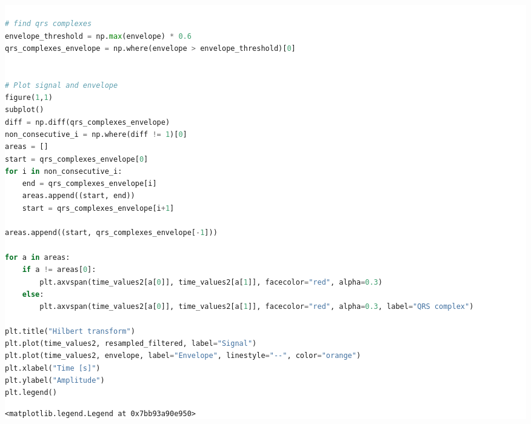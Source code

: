 ```python

# find qrs complexes
envelope_threshold = np.max(envelope) * 0.6
qrs_complexes_envelope = np.where(envelope > envelope_threshold)[0]


# Plot signal and envelope
figure(1,1)
subplot()
diff = np.diff(qrs_complexes_envelope)
non_consecutive_i = np.where(diff != 1)[0]
areas = []
start = qrs_complexes_envelope[0]
for i in non_consecutive_i:
    end = qrs_complexes_envelope[i]
    areas.append((start, end))
    start = qrs_complexes_envelope[i+1]

areas.append((start, qrs_complexes_envelope[-1]))

for a in areas:
    if a != areas[0]:
        plt.axvspan(time_values2[a[0]], time_values2[a[1]], facecolor="red", alpha=0.3)
    else:
        plt.axvspan(time_values2[a[0]], time_values2[a[1]], facecolor="red", alpha=0.3, label="QRS complex")

plt.title("Hilbert transform")
plt.plot(time_values2, resampled_filtered, label="Signal")
plt.plot(time_values2, envelope, label="Envelope", linestyle="--", color="orange")
plt.xlabel("Time [s]")
plt.ylabel("Amplitude")
plt.legend()
```




    <matplotlib.legend.Legend at 0x7bb93a90e950>




    